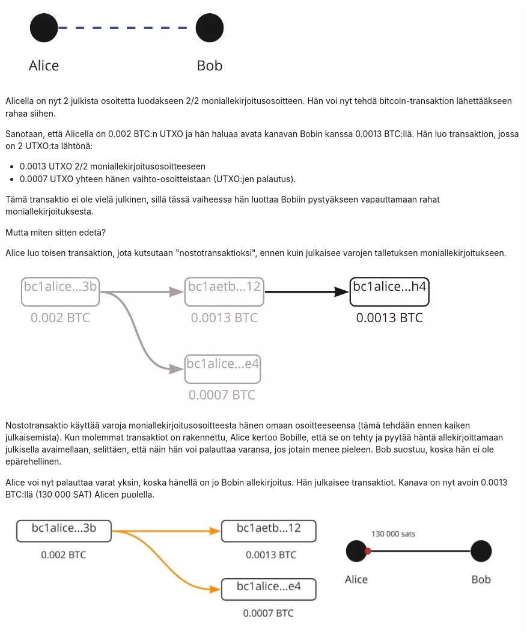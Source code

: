![selitys](assets/fr/8.webp)

Alicella on nyt 2 julkista osoitetta luodakseen 2/2 moniallekirjoitusosoitteen. Hän voi nyt tehdä bitcoin-transaktion lähettääkseen rahaa siihen.

Sanotaan, että Alicella on 0.002 BTC:n UTXO ja hän haluaa avata kanavan Bobin kanssa 0.0013 BTC:llä. Hän luo transaktion, jossa on 2 UTXO:ta lähtönä:

- 0.0013 UTXO 2/2 moniallekirjoitusosoitteeseen
- 0.0007 UTXO yhteen hänen vaihto-osoitteistaan (UTXO:jen palautus).

Tämä transaktio ei ole vielä julkinen, sillä tässä vaiheessa hän luottaa Bobiin pystyäkseen vapauttamaan rahat moniallekirjoituksesta.

Mutta miten sitten edetä?

Alice luo toisen transaktion, jota kutsutaan "nostotransaktioksi", ennen kuin julkaisee varojen talletuksen moniallekirjoitukseen.

![selitys](assets/fr/9.webp)

Nostotransaktio käyttää varoja moniallekirjoitusosoitteesta hänen omaan osoitteeseensa (tämä tehdään ennen kaiken julkaisemista).
Kun molemmat transaktiot on rakennettu, Alice kertoo Bobille, että se on tehty ja pyytää häntä allekirjoittamaan julkisella avaimellaan, selittäen, että näin hän voi palauttaa varansa, jos jotain menee pieleen. Bob suostuu, koska hän ei ole epärehellinen.

Alice voi nyt palauttaa varat yksin, koska hänellä on jo Bobin allekirjoitus. Hän julkaisee transaktiot. Kanava on nyt avoin 0.0013 BTC:llä (130 000 SAT) Alicen puolella.

![selitys](assets/fr/10.webp)
